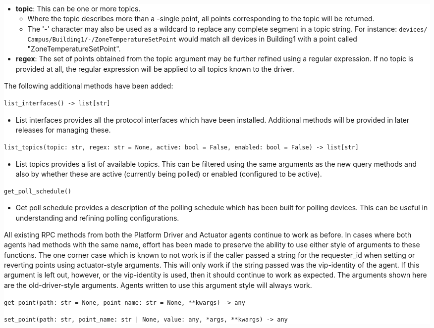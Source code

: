 
* **topic**: This can be one or more topics. 
  * Where the topic describes more than a -single point, all points corresponding to the topic will be returned.
  * The '-' character may also be used as a wildcard to replace any complete segment in a topic string. For instance:
    `devices/Campus/Building1/-/ZoneTemperatureSetPoint` would match all devices in Building1
    with a point called "ZoneTemperatureSetPoint".
* **regex**: The set of points obtained from the topic argument may be further refined using
  a regular expression. If no topic is provided at all, the regular expression will be applied
  to all topics known to the driver.

The following additional methods have been added:

```
list_interfaces() -> list[str]
```
* List interfaces provides all the protocol interfaces which have been installed.  Additional methods will be provided
  in later releases for managing these.

```
list_topics(topic: str, regex: str = None, active: bool = False, enabled: bool = False) -> list[str]
```
* List topics provides a list of available topics. This can be filtered
  using the same arguments as the new query methods and also by whether these are
  active (currently being polled) or enabled (configured to be active).

```
get_poll_schedule()
```
* Get poll schedule provides a description of the polling schedule which has been
  built for polling devices. This can be useful in understanding and refining polling configurations.

All existing RPC methods from both the Platform Driver and Actuator agents continue to work as before.
In cases where both agents had methods with the same name, effort has been made to preserve the ability to
use either style of arguments to these functions. The one corner case which is known to not work is if
the caller passed a string for the requester_id when setting or reverting points using actuator-style arguments.
This will only work if the string passed was the vip-identity of the agent. If this argument is left out, however,
or the vip-identity is used, then it should continue to work as expected. The arguments shown here are the
old-driver-style arguments. Agents written to use this argument style will always work.


```
get_point(path: str = None, point_name: str = None, **kwargs) -> any
```

```
set_point(path: str, point_name: str | None, value: any, *args, **kwargs) -> any
```
